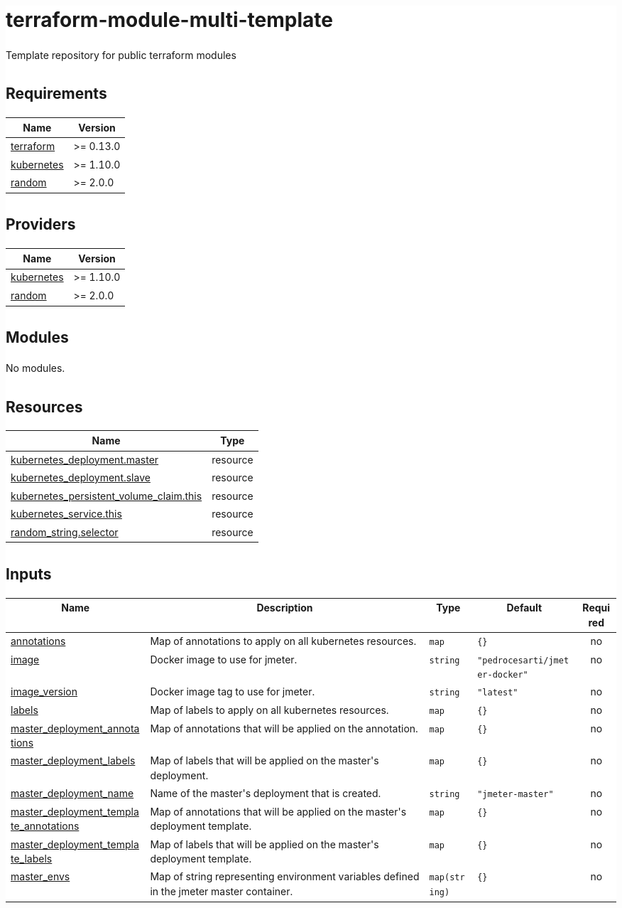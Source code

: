 # terraform-module-multi-template

Template repository for public terraform modules


## Requirements

| Name | Version |
|------|---------|
| <a name="requirement_terraform"></a> [terraform](#requirement\_terraform) | >= 0.13.0 |
| <a name="requirement_kubernetes"></a> [kubernetes](#requirement\_kubernetes) | >= 1.10.0 |
| <a name="requirement_random"></a> [random](#requirement\_random) | >= 2.0.0 |

## Providers

| Name | Version |
|------|---------|
| <a name="provider_kubernetes"></a> [kubernetes](#provider\_kubernetes) | >= 1.10.0 |
| <a name="provider_random"></a> [random](#provider\_random) | >= 2.0.0 |

## Modules

No modules.

## Resources

| Name | Type |
|------|------|
| [kubernetes_deployment.master](https://registry.terraform.io/providers/hashicorp/kubernetes/latest/docs/resources/deployment) | resource |
| [kubernetes_deployment.slave](https://registry.terraform.io/providers/hashicorp/kubernetes/latest/docs/resources/deployment) | resource |
| [kubernetes_persistent_volume_claim.this](https://registry.terraform.io/providers/hashicorp/kubernetes/latest/docs/resources/persistent_volume_claim) | resource |
| [kubernetes_service.this](https://registry.terraform.io/providers/hashicorp/kubernetes/latest/docs/resources/service) | resource |
| [random_string.selector](https://registry.terraform.io/providers/hashicorp/random/latest/docs/resources/string) | resource |

## Inputs

| Name | Description | Type | Default | Required |
|------|-------------|------|---------|:--------:|
| <a name="input_annotations"></a> [annotations](#input\_annotations) | Map of annotations to apply on all kubernetes resources. | `map` | `{}` | no |
| <a name="input_image"></a> [image](#input\_image) | Docker image to use for jmeter. | `string` | `"pedrocesarti/jmeter-docker"` | no |
| <a name="input_image_version"></a> [image\_version](#input\_image\_version) | Docker image tag to use for jmeter. | `string` | `"latest"` | no |
| <a name="input_labels"></a> [labels](#input\_labels) | Map of labels to apply on all kubernetes resources. | `map` | `{}` | no |
| <a name="input_master_deployment_annotations"></a> [master\_deployment\_annotations](#input\_master\_deployment\_annotations) | Map of annotations that will be applied on the annotation. | `map` | `{}` | no |
| <a name="input_master_deployment_labels"></a> [master\_deployment\_labels](#input\_master\_deployment\_labels) | Map of labels that will be applied on the master's deployment. | `map` | `{}` | no |
| <a name="input_master_deployment_name"></a> [master\_deployment\_name](#input\_master\_deployment\_name) | Name of the master's deployment that is created. | `string` | `"jmeter-master"` | no |
| <a name="input_master_deployment_template_annotations"></a> [master\_deployment\_template\_annotations](#input\_master\_deployment\_template\_annotations) | Map of annotations that will be applied on the master's deployment template. | `map` | `{}` | no |
| <a name="input_master_deployment_template_labels"></a> [master\_deployment\_template\_labels](#input\_master\_deployment\_template\_labels) | Map of labels that will be applied on the master's deployment template. | `map` | `{}` | no |
| <a name="input_master_envs"></a> [master\_envs](#input\_master\_envs) | Map of string representing environment variables defined in the jmeter master container. | `map(string)` | `{}` | no |